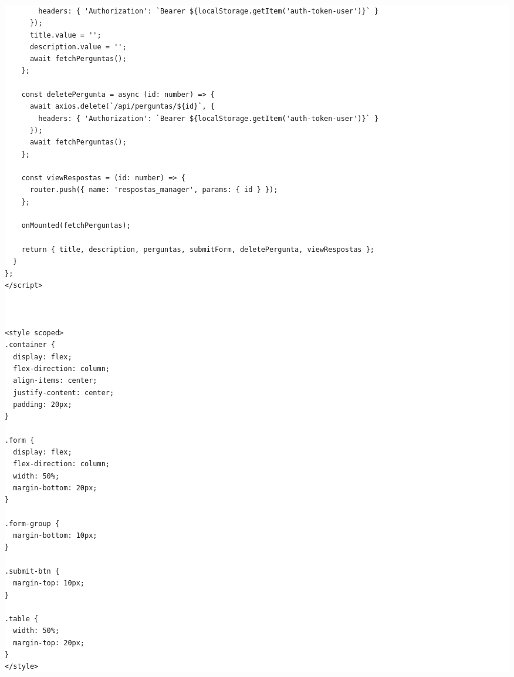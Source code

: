 ```vue
        headers: { 'Authorization': `Bearer ${localStorage.getItem('auth-token-user')}` }
      });
      title.value = '';
      description.value = '';
      await fetchPerguntas();
    };

    const deletePergunta = async (id: number) => {
      await axios.delete(`/api/perguntas/${id}`, {
        headers: { 'Authorization': `Bearer ${localStorage.getItem('auth-token-user')}` }
      });
      await fetchPerguntas();
    };

    const viewRespostas = (id: number) => {
      router.push({ name: 'respostas_manager', params: { id } });
    };

    onMounted(fetchPerguntas);

    return { title, description, perguntas, submitForm, deletePergunta, viewRespostas };
  }
};
</script>



<style scoped>
.container {
  display: flex;
  flex-direction: column;
  align-items: center;
  justify-content: center;
  padding: 20px;
}

.form {
  display: flex;
  flex-direction: column;
  width: 50%;
  margin-bottom: 20px;
}

.form-group {
  margin-bottom: 10px;
}

.submit-btn {
  margin-top: 10px;
}

.table {
  width: 50%;
  margin-top: 20px;
}
</style>

```
